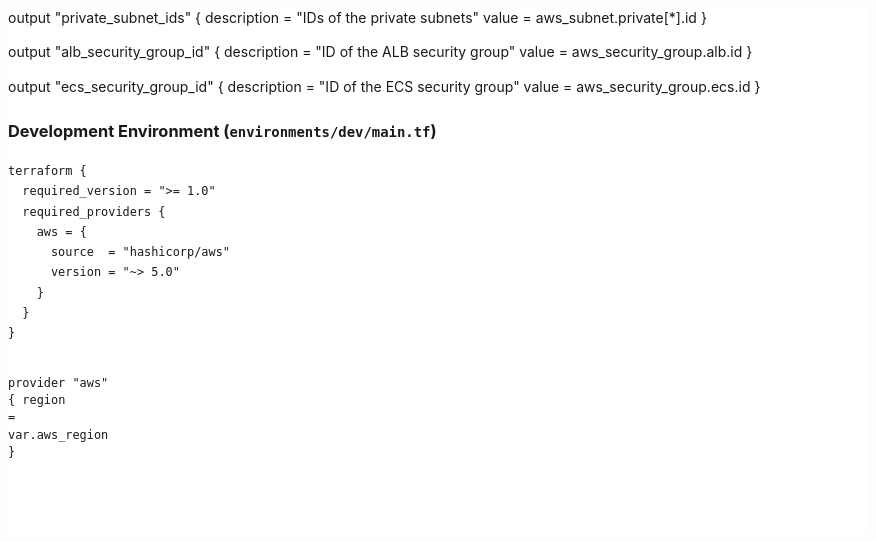 <span class="nx">output</span> <span class="s2">"private_subnet_ids"</span> <span class="p">{</span>
  <span class="nx">description</span> <span class="p">=</span> <span class="s2">"IDs of the private subnets"</span>
  <span class="nx">value</span>       <span class="p">=</span> <span class="nx">aws_subnet</span><span class="p">.</span><span class="nx">private</span><span class="p">[*].</span><span class="nx">id</span>
<span class="p">}</span>

<span class="nx">output</span> <span class="s2">"alb_security_group_id"</span> <span class="p">{</span>
  <span class="nx">description</span> <span class="p">=</span> <span class="s2">"ID of the ALB security group"</span>
  <span class="nx">value</span>       <span class="p">=</span> <span class="nx">aws_security_group</span><span class="p">.</span><span class="nx">alb</span><span class="p">.</span><span class="nx">id</span>
<span class="p">}</span>

<span class="nx">output</span> <span class="s2">"ecs_security_group_id"</span> <span class="p">{</span>
  <span class="nx">description</span> <span class="p">=</span> <span class="s2">"ID of the ECS security group"</span>
  <span class="nx">value</span>       <span class="p">=</span> <span class="nx">aws_security_group</span><span class="p">.</span><span class="nx">ecs</span><span class="p">.</span><span class="nx">id</span>
<span class="p">}</span>
</code></pre>

</div>



<h3>
  
  
  Development Environment (<code>environments/dev/main.tf</code>)
</h3>



<div class="highlight js-code-highlight">
<pre class="highlight hcl"><code><span class="nx">terraform</span> <span class="p">{</span>
  <span class="nx">required_version</span> <span class="p">=</span> <span class="s2">"&gt;= 1.0"</span>
  <span class="nx">required_providers</span> <span class="p">{</span>
    <span class="nx">aws</span> <span class="p">=</span> <span class="p">{</span>
      <span class="nx">source</span>  <span class="p">=</span> <span class="s2">"hashicorp/aws"</span>
      <span class="nx">version</span> <span class="p">=</span> <span class="s2">"~&gt; 5.0"</span>
    <span class="p">}</span>
  <span class="p">}</span>
<span class="p">}</span>

<span class="nx">provider</span> <span class="s2">"aws"</span> <span class="p">{</span>
  <span class="nx">region</span> <span class="p">=</span> <span class="nx">var</span><span class="p">.</span><span class="nx">aws_region</span>
<span class="p">}</span>
